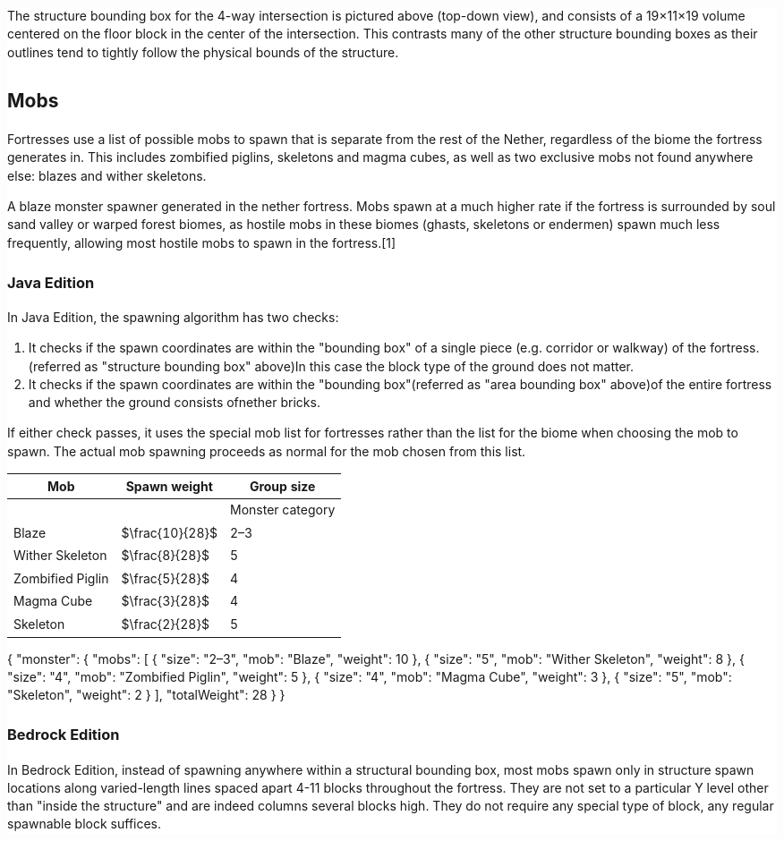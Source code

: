 The structure bounding box for the 4-way intersection is pictured above (top-down view), and consists of a 19×11×19 volume centered on the floor block in the center of the intersection. This contrasts many of the other structure bounding boxes as their outlines tend to tightly follow the physical bounds of the structure.

## Mobs
Fortresses use a list of possible mobs to spawn that is separate from the rest of the Nether, regardless of the biome the fortress generates in. This includes zombified piglins, skeletons and magma cubes, as well as two exclusive mobs not found anywhere else: blazes and wither skeletons.

A blaze monster spawner generated in the nether fortress.
Mobs spawn at a much higher rate if the fortress is surrounded by soul sand valley or warped forest biomes, as hostile mobs in these biomes (ghasts, skeletons or endermen) spawn much less frequently, allowing most hostile mobs to spawn in the fortress.[1]

### Java Edition
In Java Edition, the spawning algorithm has two checks:

1. It checks if the spawn coordinates are within the "bounding box" of a single piece (e.g. corridor or walkway) of the fortress.(referred as "structure bounding box" above)In this case the block type of the ground does not matter.
2. It checks if the spawn coordinates are within the "bounding box"(referred as "area bounding box" above)of the entire fortress and whether the ground consists ofnether bricks.

If either check passes, it uses the special mob list for fortresses rather than the list for the biome when choosing the mob to spawn. The actual mob spawning proceeds as normal for the mob chosen from this list.

| Mob              | Spawn weight    | Group size       |
|------------------|-----------------|------------------|
|                  |                 | Monster category |
| Blaze            | $\frac{10}{28}$ | 2–3              |
| Wither Skeleton  | $\frac{8}{28}$  | 5                |
| Zombified Piglin | $\frac{5}{28}$  | 4                |
| Magma Cube       | $\frac{3}{28}$  | 4                |
| Skeleton         | $\frac{2}{28}$  | 5                |

{ "monster": { "mobs": [ { "size": "2&ndash;3", "mob": "Blaze", "weight": 10 }, { "size": "5", "mob": "Wither Skeleton", "weight": 8 }, { "size": "4", "mob": "Zombified Piglin", "weight": 5 }, { "size": "4", "mob": "Magma Cube", "weight": 3 }, { "size": "5", "mob": "Skeleton", "weight": 2 } ], "totalWeight": 28 } }
### Bedrock Edition
In Bedrock Edition, instead of spawning anywhere within a structural bounding box, most mobs spawn only in structure spawn locations along varied-length lines spaced apart 4-11 blocks throughout the fortress. They are not set to a particular Y level other than "inside the structure" and are indeed columns several blocks high. They do not require any special type of block, any regular spawnable block suffices. 
